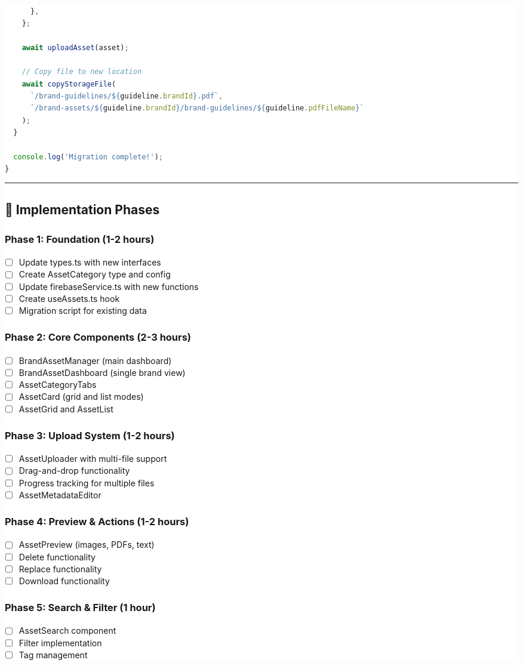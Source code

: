 ```typescript
      },
    };

    await uploadAsset(asset);

    // Copy file to new location
    await copyStorageFile(
      `/brand-guidelines/${guideline.brandId}.pdf`,
      `/brand-assets/${guideline.brandId}/brand-guidelines/${guideline.pdfFileName}`
    );
  }

  console.log('Migration complete!');
}
```

---

## 🚀 Implementation Phases

### **Phase 1: Foundation** (1-2 hours)
- [ ] Update types.ts with new interfaces
- [ ] Create AssetCategory type and config
- [ ] Update firebaseService.ts with new functions
- [ ] Create useAssets.ts hook
- [ ] Migration script for existing data

### **Phase 2: Core Components** (2-3 hours)
- [ ] BrandAssetManager (main dashboard)
- [ ] BrandAssetDashboard (single brand view)
- [ ] AssetCategoryTabs
- [ ] AssetCard (grid and list modes)
- [ ] AssetGrid and AssetList

### **Phase 3: Upload System** (1-2 hours)
- [ ] AssetUploader with multi-file support
- [ ] Drag-and-drop functionality
- [ ] Progress tracking for multiple files
- [ ] AssetMetadataEditor

### **Phase 4: Preview & Actions** (1-2 hours)
- [ ] AssetPreview (images, PDFs, text)
- [ ] Delete functionality
- [ ] Replace functionality
- [ ] Download functionality

### **Phase 5: Search & Filter** (1 hour)
- [ ] AssetSearch component
- [ ] Filter implementation
- [ ] Tag management
